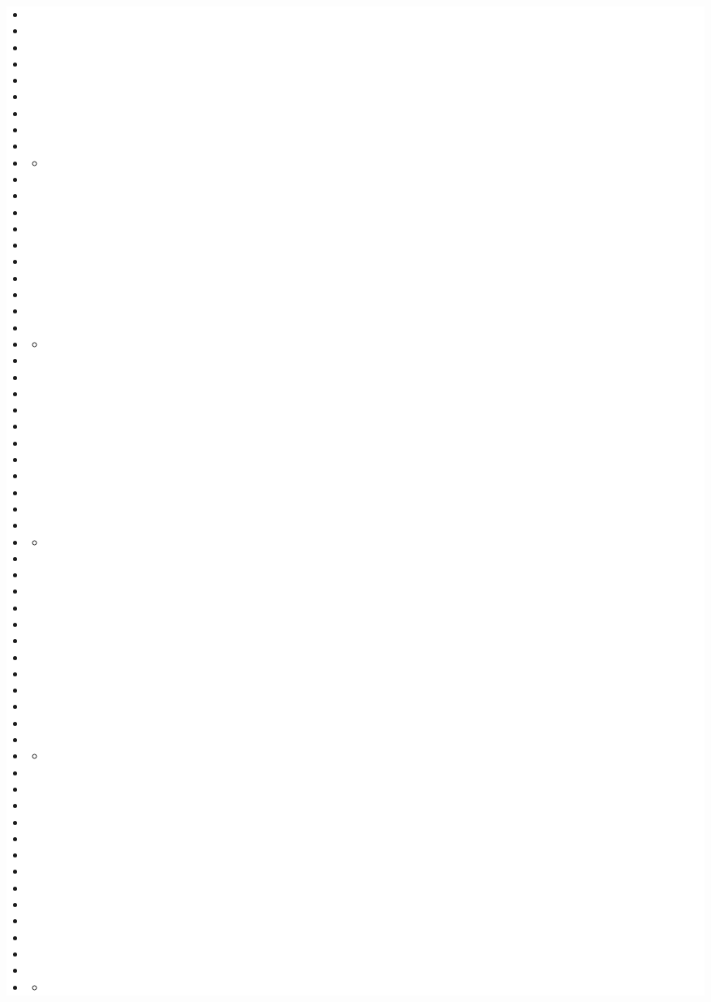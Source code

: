 - 
- 
- 
- 
- 
- 
- 
- 
- 
- - 
  
- 
- 
- 
- 
- 
- 
- 
- 
- 
- 
- - 
  
- 
- 
- 
- 
- 
- 
- 
- 
- 
- 
- 
- - 
  
- 
- 
- 
- 
- 
- 
- 
- 
- 
- 
- 
- 
- - 
  
- 
- 
- 
- 
- 
- 
- 
- 
- 
- 
- 
- 
- 
- - 
  